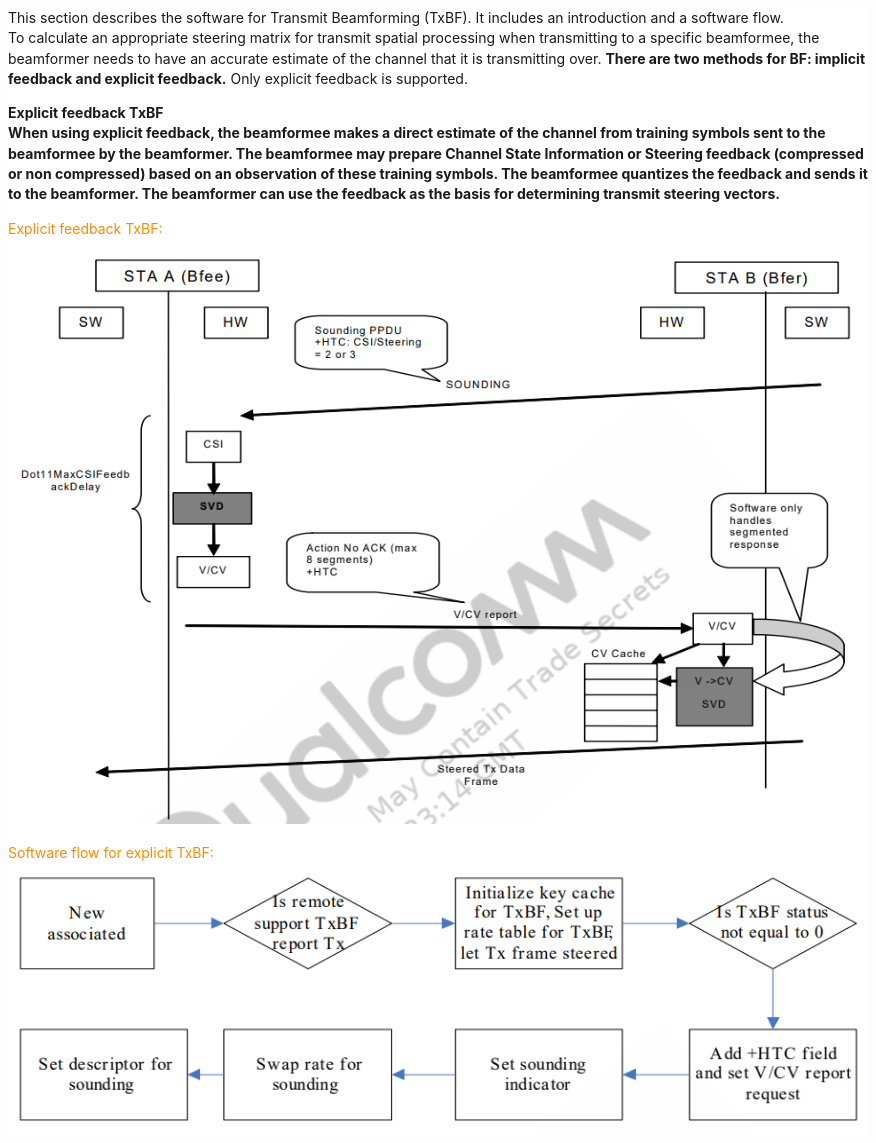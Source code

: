 This section describes the software for Transmit Beamforming (TxBF). It includes an introduction and a software flow.   
To calculate an appropriate steering matrix for transmit spatial processing when transmitting to a specific beamformee, the beamformer needs to have an accurate estimate of the channel that it is transmitting over. **There are two methods for BF: implicit feedback and explicit feedback.** Only explicit feedback is supported.  

**Explicit feedback TxBF**  
**When using explicit feedback, the beamformee makes a direct estimate of the channel from training symbols sent to the beamformee by the beamformer. The beamformee may prepare Channel State Information or Steering feedback (compressed or non compressed) based on an observation of these training symbols. The beamformee quantizes the feedback and sends it to the beamformer. The beamformer can use the feedback as the basis for determining transmit steering vectors.**    

<font color="#FF8C00">Explicit feedback TxBF:  </font>    
<img src="/img/post/2023-07-31-Explicit-feedback-TxBF.png"/>  
 
<font color="#FF8C00">Software flow for explicit TxBF:  </font>    
<img src="/img/post/2023-07-31-Software-flow-for-explicit-TxBF.png"/> 
